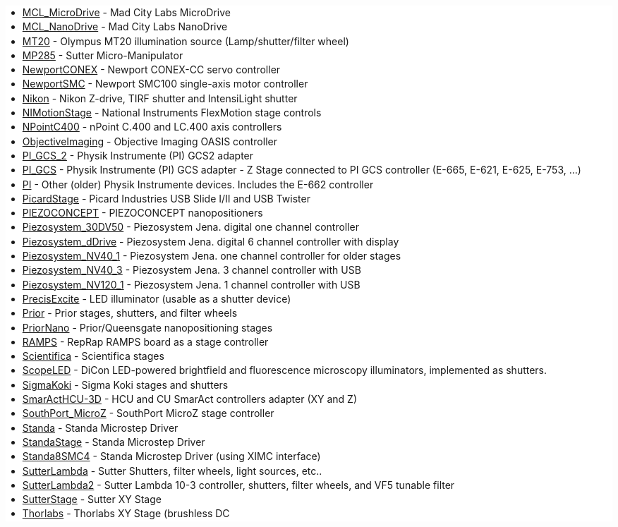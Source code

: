   - [MCL\_MicroDrive](MCL_MicroDrive "wikilink") - Mad City Labs
    MicroDrive
  - [MCL\_NanoDrive](MCL_NanoDrive "wikilink") - Mad City Labs NanoDrive
  - [MT20](MT20 "wikilink") - Olympus MT20 illumination source
    (Lamp/shutter/filter wheel)
  - [MP285](MP285 "wikilink") - Sutter Micro-Manipulator
  - [NewportCONEX](NewportCONEX "wikilink") - Newport CONEX-CC servo
    controller
  - [NewportSMC](NewportSMC "wikilink") - Newport SMC100 single-axis
    motor controller
  - [Nikon](Nikon "wikilink") - Nikon Z-drive, TIRF shutter and
    IntensiLight shutter
  - [NIMotionStage](NIMotionStage "wikilink") - National Instruments
    FlexMotion stage controls
  - [NPointC400](NPointC400 "wikilink") - nPoint C.400 and LC.400 axis
    controllers
  - [ObjectiveImaging](ObjectiveImaging "wikilink") - Objective Imaging
    OASIS controller
  - [PI\_GCS\_2](PI_GCS_2 "wikilink") - Physik Instrumente (PI) GCS2
    adapter
  - [PI\_GCS](PI_GCS "wikilink") - Physik Instrumente (PI) GCS adapter -
    Z Stage connected to PI GCS controller (E-665, E-621, E-625, E-753,
    ...)
  - [PI](PI "wikilink") - Other (older) Physik Instrumente devices.
    Includes the E-662 controller
  - [PicardStage](PicardStage "wikilink") - Picard Industries USB Slide
    I/II and USB Twister
  - [PIEZOCONCEPT](PIEZOCONCEPT "wikilink") - PIEZOCONCEPT
    nanopositioners
  - [Piezosystem\_30DV50](Piezosystem_30DV50 "wikilink") - Piezosystem
    Jena. digital one channel controller
  - [Piezosystem\_dDrive](Piezosystem_dDrive "wikilink") - Piezosystem
    Jena. digital 6 channel controller with display
  - [Piezosystem\_NV40\_1](Piezosystem_NV40_1 "wikilink") - Piezosystem
    Jena. one channel controller for older stages
  - [Piezosystem\_NV40\_3](Piezosystem_NV40_3 "wikilink") - Piezosystem
    Jena. 3 channel controller with USB
  - [Piezosystem\_NV120\_1](Piezosystem_NV120_1 "wikilink") -
    Piezosystem Jena. 1 channel controller with USB
  - [PrecisExcite](PrecisExcite "wikilink") - LED illuminator (usable as
    a shutter device)
  - [Prior](Prior "wikilink") - Prior stages, shutters, and filter
    wheels
  - [PriorNano](PriorNano "wikilink") - Prior/Queensgate nanopositioning
    stages
  - [RAMPS](RAMPS "wikilink") - RepRap RAMPS board as a stage controller
  - [Scientifica](Scientifica "wikilink") - Scientifica stages
  - [ScopeLED](ScopeLED "wikilink") - DiCon LED-powered brightfield and
    fluorescence microscopy illuminators, implemented as shutters.
  - [SigmaKoki](SigmaKoki "wikilink") - Sigma Koki stages and shutters
  - [SmarActHCU-3D](SmarActHCU-3D "wikilink") - HCU and CU SmarAct
    controllers adapter (XY and Z)
  - [SouthPort\_MicroZ](SouthPort_MicroZ "wikilink") - SouthPort MicroZ
    stage controller
  - [Standa](Standa "wikilink") - Standa Microstep Driver
  - [StandaStage](StandaStage "wikilink") - Standa Microstep Driver
  - [Standa8SMC4](Standa8SMC4 "wikilink") - Standa Microstep Driver
    (using XIMC interface)
  - [SutterLambda](SutterLambda "wikilink") - Sutter Shutters, filter
    wheels, light sources, etc..
  - [SutterLambda2](SutterLambda2 "wikilink") - Sutter Lambda 10-3
    controller, shutters, filter wheels, and VF5 tunable filter
  - [SutterStage](SutterStage "wikilink") - Sutter XY Stage
  - [Thorlabs](Thorlabs "wikilink") - Thorlabs XY Stage (brushless DC